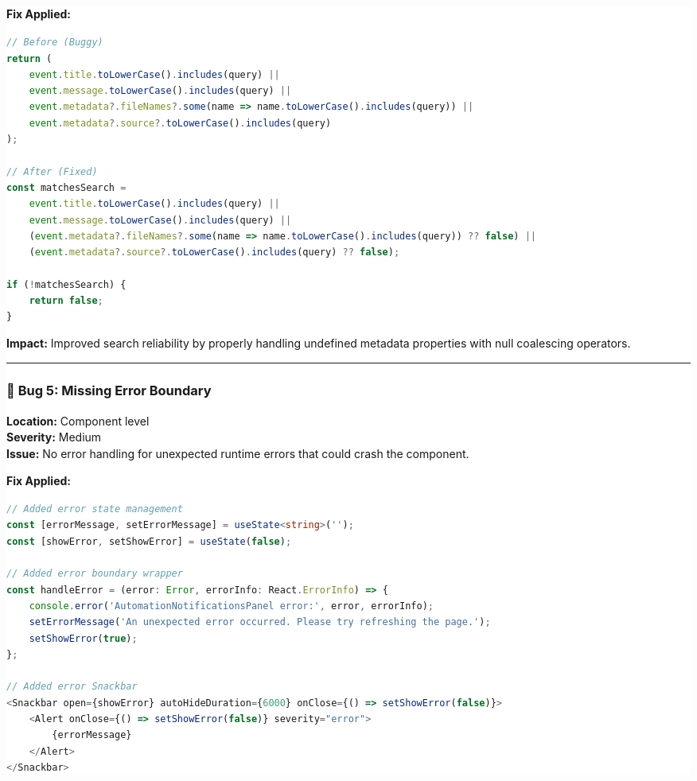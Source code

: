 **Fix Applied:**
```typescript
// Before (Buggy)
return (
    event.title.toLowerCase().includes(query) ||
    event.message.toLowerCase().includes(query) ||
    event.metadata?.fileNames?.some(name => name.toLowerCase().includes(query)) ||
    event.metadata?.source?.toLowerCase().includes(query)
);

// After (Fixed)
const matchesSearch = 
    event.title.toLowerCase().includes(query) ||
    event.message.toLowerCase().includes(query) ||
    (event.metadata?.fileNames?.some(name => name.toLowerCase().includes(query)) ?? false) ||
    (event.metadata?.source?.toLowerCase().includes(query) ?? false);

if (!matchesSearch) {
    return false;
}
```

**Impact:** Improved search reliability by properly handling undefined metadata properties with null coalescing operators.

---

### 🐛 **Bug 5: Missing Error Boundary**
**Location:** Component level  
**Severity:** Medium  
**Issue:** No error handling for unexpected runtime errors that could crash the component.

**Fix Applied:**
```typescript
// Added error state management
const [errorMessage, setErrorMessage] = useState<string>('');
const [showError, setShowError] = useState(false);

// Added error boundary wrapper
const handleError = (error: Error, errorInfo: React.ErrorInfo) => {
    console.error('AutomationNotificationsPanel error:', error, errorInfo);
    setErrorMessage('An unexpected error occurred. Please try refreshing the page.');
    setShowError(true);
};

// Added error Snackbar
<Snackbar open={showError} autoHideDuration={6000} onClose={() => setShowError(false)}>
    <Alert onClose={() => setShowError(false)} severity="error">
        {errorMessage}
    </Alert>
</Snackbar>
```
